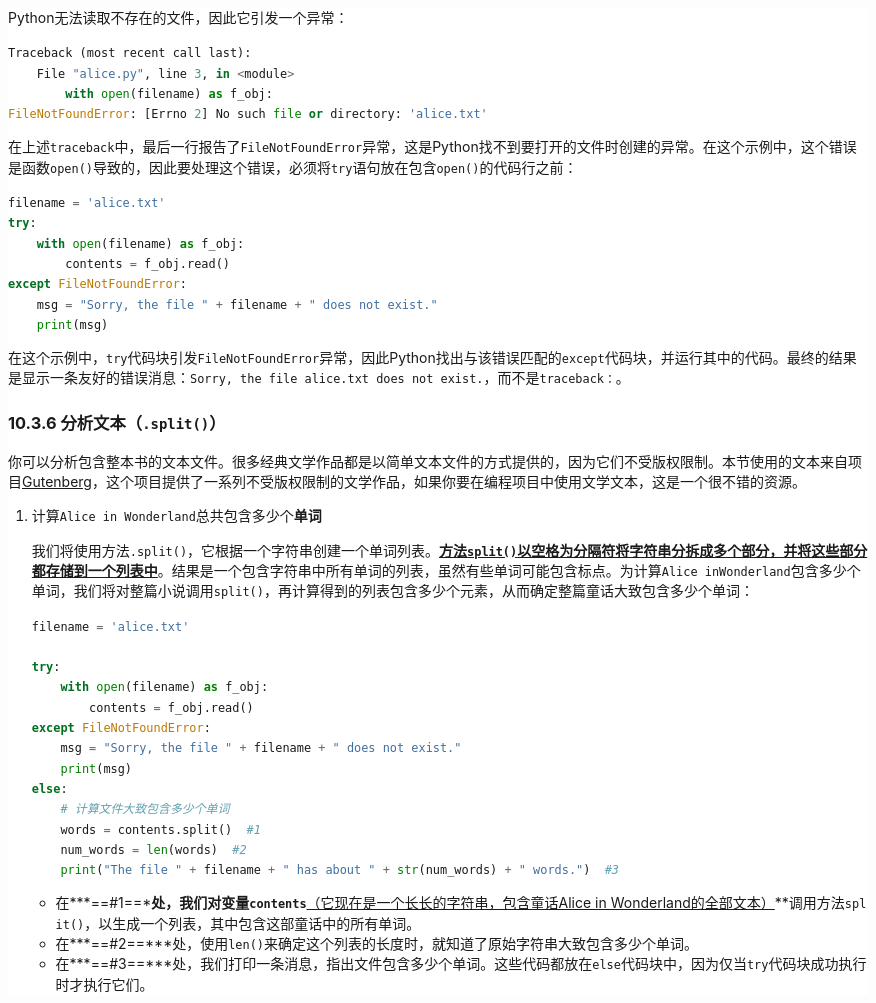 Python无法读取不存在的文件，因此它引发一个异常：

```python
Traceback (most recent call last):
	File "alice.py", line 3, in <module>
		with open(filename) as f_obj:
FileNotFoundError: [Errno 2] No such file or directory: 'alice.txt'
```

在上述`traceback`中，最后一行报告了`FileNotFoundError`异常，这是Python找不到要打开的文件时创建的异常。在这个示例中，这个错误是函数`open()`导致的，因此要处理这个错误，必须将`try`语句放在包含`open()`的代码行之前：

```python
filename = 'alice.txt'
try:
    with open(filename) as f_obj:
        contents = f_obj.read()
except FileNotFoundError:
    msg = "Sorry, the file " + filename + " does not exist."
    print(msg)
```

在这个示例中，`try`代码块引发`FileNotFoundError`异常，因此Python找出与该错误匹配的`except`代码块，并运行其中的代码。最终的结果是显示一条友好的错误消息：`Sorry, the file alice.txt does not exist.`，而不是`traceback：`。

### 10.3.6 分析文本（`.split()`）

你可以分析包含整本书的文本文件。很多经典文学作品都是以简单文本文件的方式提供的，因为它们不受版权限制。本节使用的文本来自项目[Gutenberg](http://www.gutenberg.org/ebooks/)，这个项目提供了一系列不受版权限制的文学作品，如果你要在编程项目中使用文学文本，这是一个很不错的资源。

1. 计算`Alice in Wonderland`总共包含多少个**单词**

   我们将使用方法`.split()`，它根据一个字符串创建一个单词列表。**<u>方法`split()`以空格为分隔符将字符串分拆成多个部分，并将这些部分都存储到一个列表中</u>**。结果是一个包含字符串中所有单词的列表，虽然有些单词可能包含标点。为计算`Alice inWonderland`包含多少个单词，我们将对整篇小说调用`split()`，再计算得到的列表包含多少个元素，从而确定整篇童话大致包含多少个单词：

   ```python
   filename = 'alice.txt'
   
   try:
       with open(filename) as f_obj:
           contents = f_obj.read()
   except FileNotFoundError:
       msg = "Sorry, the file " + filename + " does not exist."
       print(msg)
   else:
       # 计算文件大致包含多少个单词
       words = contents.split()  #1
       num_words = len(words)  #2
       print("The file " + filename + " has about " + str(num_words) + " words.")  #3
   ```

   - 在***==#1==***处，我们对变量`contents`**<u>（它现在是一个长长的字符串，包含童话Alice in Wonderland的全部文本）</u>**调用方法`split()`，以生成一个列表，其中包含这部童话中的所有单词。
   - 在***==#2==***处，使用`len()`来确定这个列表的长度时，就知道了原始字符串大致包含多少个单词。
   - 在***==#3==***处，我们打印一条消息，指出文件包含多少个单词。这些代码都放在`else`代码块中，因为仅当`try`代码块成功执行时才执行它们。
